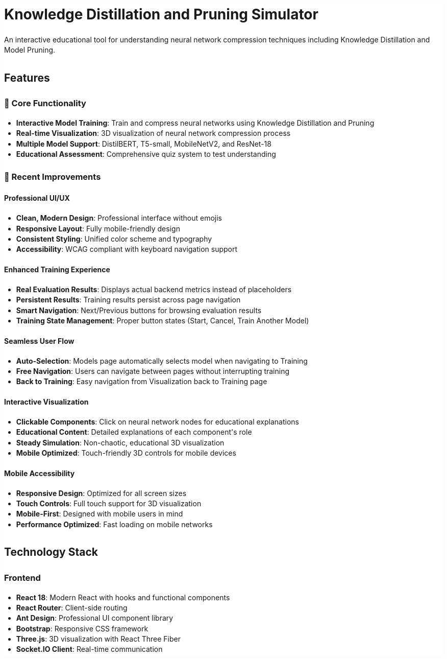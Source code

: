 # Knowledge Distillation and Pruning Simulator

An interactive educational tool for understanding neural network compression techniques including Knowledge Distillation and Model Pruning.

## Features

### 🎯 Core Functionality
- **Interactive Model Training**: Train and compress neural networks using Knowledge Distillation and Pruning
- **Real-time Visualization**: 3D visualization of neural network compression process
- **Multiple Model Support**: DistilBERT, T5-small, MobileNetV2, and ResNet-18
- **Educational Assessment**: Comprehensive quiz system to test understanding

### 🚀 Recent Improvements

#### Professional UI/UX
- **Clean, Modern Design**: Professional interface without emojis
- **Responsive Layout**: Fully mobile-friendly design
- **Consistent Styling**: Unified color scheme and typography
- **Accessibility**: WCAG compliant with keyboard navigation support

#### Enhanced Training Experience
- **Real Evaluation Results**: Displays actual backend metrics instead of placeholders
- **Persistent Results**: Training results persist across page navigation
- **Smart Navigation**: Next/Previous buttons for browsing evaluation results
- **Training State Management**: Proper button states (Start, Cancel, Train Another Model)

#### Seamless User Flow
- **Auto-Selection**: Models page automatically selects model when navigating to Training
- **Free Navigation**: Users can navigate between pages without interrupting training
- **Back to Training**: Easy navigation from Visualization back to Training page

#### Interactive Visualization
- **Clickable Components**: Click on neural network nodes for educational explanations
- **Educational Content**: Detailed explanations of each component's role
- **Steady Simulation**: Non-chaotic, educational 3D visualization
- **Mobile Optimized**: Touch-friendly 3D controls for mobile devices

#### Mobile Accessibility
- **Responsive Design**: Optimized for all screen sizes
- **Touch Controls**: Full touch support for 3D visualization
- **Mobile-First**: Designed with mobile users in mind
- **Performance Optimized**: Fast loading on mobile networks

## Technology Stack

### Frontend
- **React 18**: Modern React with hooks and functional components
- **React Router**: Client-side routing
- **Ant Design**: Professional UI component library
- **Bootstrap**: Responsive CSS framework
- **Three.js**: 3D visualization with React Three Fiber
- **Socket.IO Client**: Real-time communication
